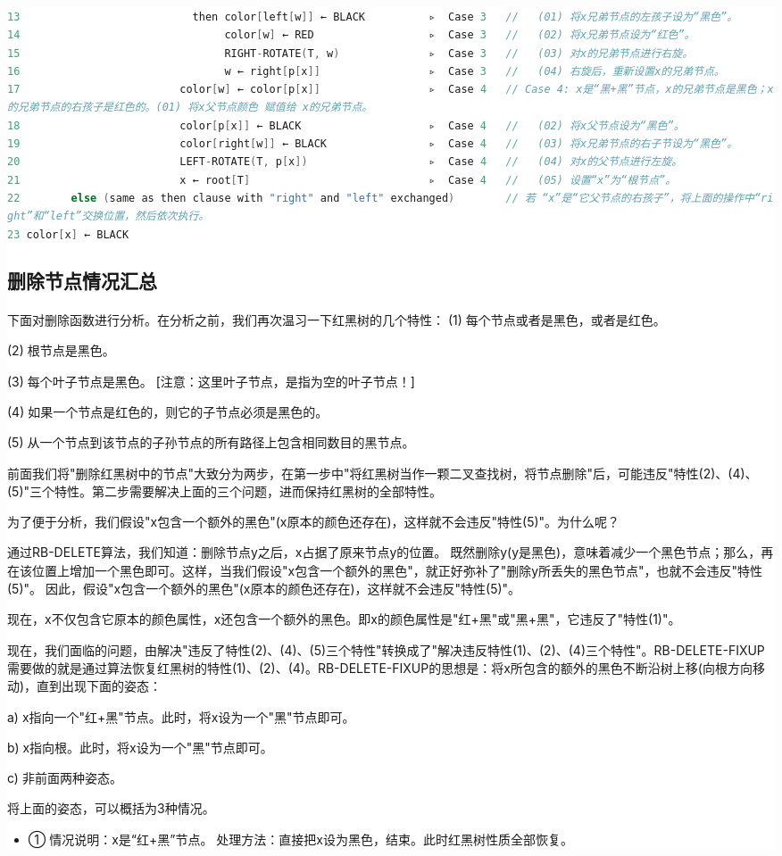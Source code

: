 ``` c
13                           then color[left[w]] ← BLACK          ▹  Case 3   //   (01) 将x兄弟节点的左孩子设为“黑色”。
14                                color[w] ← RED                  ▹  Case 3   //   (02) 将x兄弟节点设为“红色”。
15                                RIGHT-ROTATE(T, w)              ▹  Case 3   //   (03) 对x的兄弟节点进行右旋。
16                                w ← right[p[x]]                 ▹  Case 3   //   (04) 右旋后，重新设置x的兄弟节点。
17                         color[w] ← color[p[x]]                 ▹  Case 4   // Case 4: x是“黑+黑”节点，x的兄弟节点是黑色；x的兄弟节点的右孩子是红色的。(01) 将x父节点颜色 赋值给 x的兄弟节点。
18                         color[p[x]] ← BLACK                    ▹  Case 4   //   (02) 将x父节点设为“黑色”。
19                         color[right[w]] ← BLACK                ▹  Case 4   //   (03) 将x兄弟节点的右子节设为“黑色”。
20                         LEFT-ROTATE(T, p[x])                   ▹  Case 4   //   (04) 对x的父节点进行左旋。
21                         x ← root[T]                            ▹  Case 4   //   (05) 设置“x”为“根节点”。
22        else (same as then clause with "right" and "left" exchanged)        // 若 “x”是“它父节点的右孩子”，将上面的操作中“right”和“left”交换位置，然后依次执行。
23 color[x] ← BLACK   
```

## 删除节点情况汇总


下面对删除函数进行分析。在分析之前，我们再次温习一下红黑树的几个特性：
(1) 每个节点或者是黑色，或者是红色。

(2) 根节点是黑色。

(3) 每个叶子节点是黑色。 [注意：这里叶子节点，是指为空的叶子节点！]

(4) 如果一个节点是红色的，则它的子节点必须是黑色的。

(5) 从一个节点到该节点的子孙节点的所有路径上包含相同数目的黑节点。


   前面我们将"删除红黑树中的节点"大致分为两步，在第一步中"将红黑树当作一颗二叉查找树，将节点删除"后，可能违反"特性(2)、(4)、(5)"三个特性。第二步需要解决上面的三个问题，进而保持红黑树的全部特性。

   为了便于分析，我们假设"x包含一个额外的黑色"(x原本的颜色还存在)，这样就不会违反"特性(5)"。为什么呢？

   通过RB-DELETE算法，我们知道：删除节点y之后，x占据了原来节点y的位置。 既然删除y(y是黑色)，意味着减少一个黑色节点；那么，再在该位置上增加一个黑色即可。这样，当我们假设"x包含一个额外的黑色"，就正好弥补了"删除y所丢失的黑色节点"，也就不会违反"特性(5)"。 因此，假设"x包含一个额外的黑色"(x原本的颜色还存在)，这样就不会违反"特性(5)"。

   现在，x不仅包含它原本的颜色属性，x还包含一个额外的黑色。即x的颜色属性是"红+黑"或"黑+黑"，它违反了"特性(1)"。

   现在，我们面临的问题，由解决"违反了特性(2)、(4)、(5)三个特性"转换成了"解决违反特性(1)、(2)、(4)三个特性"。RB-DELETE-FIXUP需要做的就是通过算法恢复红黑树的特性(1)、(2)、(4)。RB-DELETE-FIXUP的思想是：将x所包含的额外的黑色不断沿树上移(向根方向移动)，直到出现下面的姿态：

a) x指向一个"红+黑"节点。此时，将x设为一个"黑"节点即可。

b) x指向根。此时，将x设为一个"黑"节点即可。

c) 非前面两种姿态。

将上面的姿态，可以概括为3种情况。
* ① 情况说明：x是“红+黑”节点。
  处理方法：直接把x设为黑色，结束。此时红黑树性质全部恢复。
